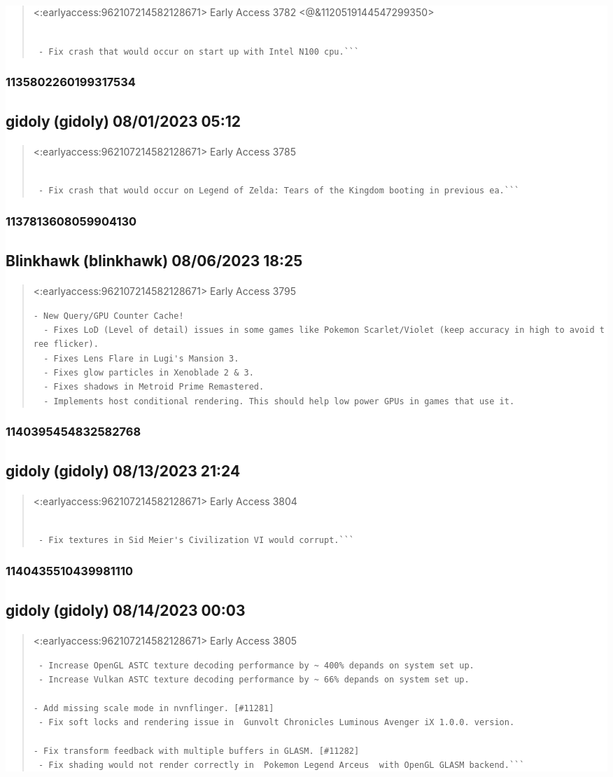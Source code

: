 > <:earlyaccess:962107214582128671> Early Access 3782 <@&1120519144547299350> 
> ```- Increase precision requirements. [#11173]
> 
>  - Fix crash that would occur on start up with Intel N100 cpu.```

### 1135802260199317534
## gidoly (gidoly) 08/01/2023 05:12 

> <:earlyaccess:962107214582128671> Early Access 3785
> ```- Fix parameter alignment. [#11195]
> 
>  - Fix crash that would occur on Legend of Zelda: Tears of the Kingdom booting in previous ea.```

### 1137813608059904130
## Blinkhawk (blinkhawk) 08/06/2023 18:25 

> <:earlyaccess:962107214582128671> Early Access 3795
> ```
> - New Query/GPU Counter Cache!
>   - Fixes LoD (Level of detail) issues in some games like Pokemon Scarlet/Violet (keep accuracy in high to avoid tree flicker).
>   - Fixes Lens Flare in Lugi's Mansion 3.
>   - Fixes glow particles in Xenoblade 2 & 3.
>   - Fixes shadows in Metroid Prime Remastered.
>   - Implements host conditional rendering. This should help low power GPUs in games that use it.
> ```

### 1140395454832582768
## gidoly (gidoly) 08/13/2023 21:24 

> <:earlyaccess:962107214582128671> Early Access 3804
> ```- Mark accelerated DMA destination buffers and images as GPU-modified. [#11278]
> 
>  - Fix textures in Sid Meier's Civilization VI would corrupt.```

### 1140435510439981110
## gidoly (gidoly) 08/14/2023 00:03 

> <:earlyaccess:962107214582128671> Early Access 3805
> ```- More GPU ASTC decoding optimizations. [#11149]
>  - Increase OpenGL ASTC texture decoding performance by ~ 400% depands on system set up. 
>  - Increase Vulkan ASTC texture decoding performance by ~ 66% depands on system set up.
> 
> - Add missing scale mode in nvnflinger. [#11281]
>  - Fix soft locks and rendering issue in  Gunvolt Chronicles Luminous Avenger iX 1.0.0. version.
> 
> - Fix transform feedback with multiple buffers in GLASM. [#11282]
>  - Fix shading would not render correctly in  Pokemon Legend Arceus  with OpenGL GLASM backend.```
